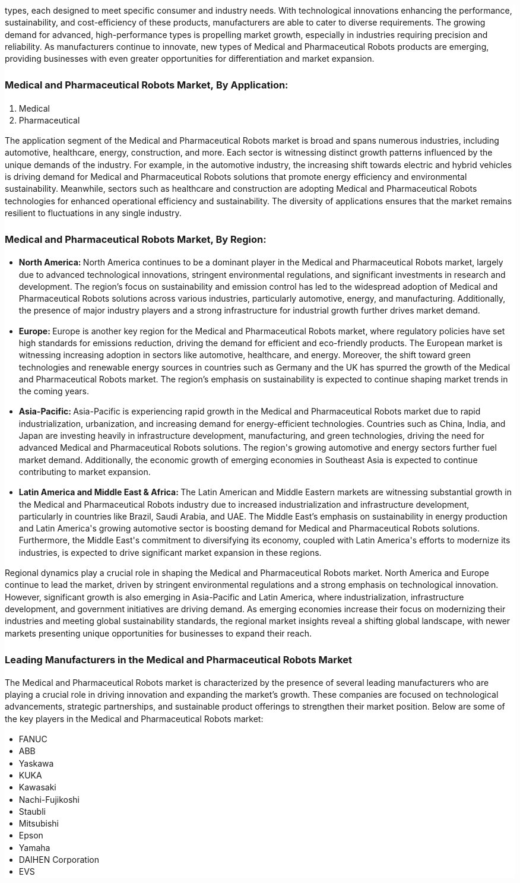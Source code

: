 types, each designed to meet specific consumer and industry needs. With technological innovations enhancing the performance, sustainability, and cost-efficiency of these products, manufacturers are able to cater to diverse requirements. The growing demand for advanced, high-performance types is propelling market growth, especially in industries requiring precision and reliability. As manufacturers continue to innovate, new types of Medical and Pharmaceutical Robots products are emerging, providing businesses with even greater opportunities for differentiation and market expansion.</p><h3>Medical and Pharmaceutical Robots Market,&nbsp;By Application:</h3><ol><li>Medical<li> Pharmaceutical</li></ol><p>The application segment of the Medical and Pharmaceutical Robots market is broad and spans numerous industries, including automotive, healthcare, energy, construction, and more. Each sector is witnessing distinct growth patterns influenced by the unique demands of the industry. For example, in the automotive industry, the increasing shift towards electric and hybrid vehicles is driving demand for Medical and Pharmaceutical Robots solutions that promote energy efficiency and environmental sustainability. Meanwhile, sectors such as healthcare and construction are adopting Medical and Pharmaceutical Robots technologies for enhanced operational efficiency and sustainability. The diversity of applications ensures that the market remains resilient to fluctuations in any single industry.</p><h3>Medical and Pharmaceutical Robots Market, By Region:</h3><ul><li><p><strong>North America:&nbsp;</strong>North America continues to be a dominant player in the Medical and Pharmaceutical Robots market, largely due to advanced technological innovations, stringent environmental regulations, and significant investments in research and development. The region&rsquo;s focus on sustainability and emission control has led to the widespread adoption of Medical and Pharmaceutical Robots solutions across various industries, particularly automotive, energy, and manufacturing. Additionally, the presence of major industry players and a strong infrastructure for industrial growth further drives market demand.</p></li><li><p><strong><strong>Europe:&nbsp;</strong></strong>Europe is another key region for the Medical and Pharmaceutical Robots market, where regulatory policies have set high standards for emissions reduction, driving the demand for efficient and eco-friendly products. The European market is witnessing increasing adoption in sectors like automotive, healthcare, and energy. Moreover, the shift toward green technologies and renewable energy sources in countries such as Germany and the UK has spurred the growth of the Medical and Pharmaceutical Robots market. The region&rsquo;s emphasis on sustainability is expected to continue shaping market trends in the coming years.</p></li><li><p><strong><strong>Asia-Pacific:&nbsp;</strong></strong>Asia-Pacific is experiencing rapid growth in the Medical and Pharmaceutical Robots market due to rapid industrialization, urbanization, and increasing demand for energy-efficient technologies. Countries such as China, India, and Japan are investing heavily in infrastructure development, manufacturing, and green technologies, driving the need for advanced Medical and Pharmaceutical Robots solutions. The region's growing automotive and energy sectors further fuel market demand. Additionally, the economic growth of emerging economies in Southeast Asia is expected to continue contributing to market expansion.</p></li><li><p><strong><strong>Latin America and Middle East &amp; Africa:&nbsp;</strong></strong>The Latin American and Middle Eastern markets are witnessing substantial growth in the Medical and Pharmaceutical Robots industry due to increased industrialization and infrastructure development, particularly in countries like Brazil, Saudi Arabia, and UAE. The Middle East&rsquo;s emphasis on sustainability in energy production and Latin America's growing automotive sector is boosting demand for Medical and Pharmaceutical Robots solutions. Furthermore, the Middle East's commitment to diversifying its economy, coupled with Latin America's efforts to modernize its industries, is expected to drive significant market expansion in these regions.</p></li></ul><p>Regional dynamics play a crucial role in shaping the Medical and Pharmaceutical Robots market. North America and Europe continue to lead the market, driven by stringent environmental regulations and a strong emphasis on technological innovation. However, significant growth is also emerging in Asia-Pacific and Latin America, where industrialization, infrastructure development, and government initiatives are driving demand. As emerging economies increase their focus on modernizing their industries and meeting global sustainability standards, the regional market insights reveal a shifting global landscape, with newer markets presenting unique opportunities for businesses to expand their reach.</p><h3><strong>Leading Manufacturers in the Medical and Pharmaceutical Robots Market</strong></h3><p>The Medical and Pharmaceutical Robots market is characterized by the presence of several leading manufacturers who are playing a crucial role in driving innovation and expanding the market&rsquo;s growth. These companies are focused on technological advancements, strategic partnerships, and sustainable product offerings to strengthen their market position. Below are some of the key players in the Medical and Pharmaceutical Robots market:</p></div><div class="article-main__content" data-test-id="publishing-text-block"><ul><li><span class="">FANUC<li>ABB<li>Yaskawa<li>KUKA<li>Kawasaki<li>Nachi-Fujikoshi<li>Staubli<li>Mitsubishi<li>Epson<li>Yamaha<li>DAIHEN Corporation<li>EVS